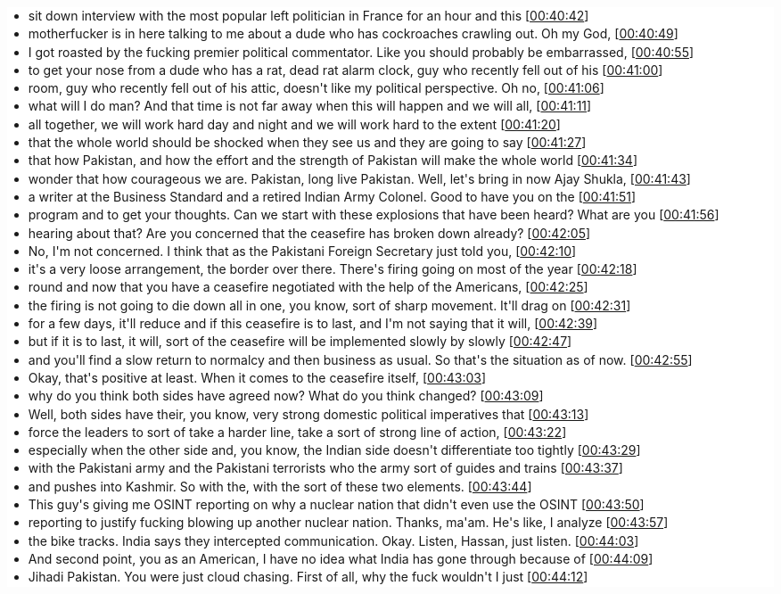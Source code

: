 *  sit down interview with the most popular left politician in France for an hour and this [[00:40:42](https://www.youtube.com/watch?v=JOCxuIYqAxw&t=2442.36s)]
*  motherfucker is in here talking to me about a dude who has cockroaches crawling out. Oh my God, [[00:40:49](https://www.youtube.com/watch?v=JOCxuIYqAxw&t=2449.56s)]
*  I got roasted by the fucking premier political commentator. Like you should probably be embarrassed, [[00:40:55](https://www.youtube.com/watch?v=JOCxuIYqAxw&t=2455.16s)]
*  to get your nose from a dude who has a rat, dead rat alarm clock, guy who recently fell out of his [[00:41:00](https://www.youtube.com/watch?v=JOCxuIYqAxw&t=2460.84s)]
*  room, guy who recently fell out of his attic, doesn't like my political perspective. Oh no, [[00:41:06](https://www.youtube.com/watch?v=JOCxuIYqAxw&t=2466.2000000000003s)]
*  what will I do man? And that time is not far away when this will happen and we will all, [[00:41:11](https://www.youtube.com/watch?v=JOCxuIYqAxw&t=2471.96s)]
*  all together, we will work hard day and night and we will work hard to the extent [[00:41:20](https://www.youtube.com/watch?v=JOCxuIYqAxw&t=2480.52s)]
*  that the whole world should be shocked when they see us and they are going to say [[00:41:27](https://www.youtube.com/watch?v=JOCxuIYqAxw&t=2487.4s)]
*  that how Pakistan, and how the effort and the strength of Pakistan will make the whole world [[00:41:34](https://www.youtube.com/watch?v=JOCxuIYqAxw&t=2494.12s)]
*  wonder that how courageous we are. Pakistan, long live Pakistan. Well, let's bring in now Ajay Shukla, [[00:41:43](https://www.youtube.com/watch?v=JOCxuIYqAxw&t=2503.7200000000003s)]
*  a writer at the Business Standard and a retired Indian Army Colonel. Good to have you on the [[00:41:51](https://www.youtube.com/watch?v=JOCxuIYqAxw&t=2511.24s)]
*  program and to get your thoughts. Can we start with these explosions that have been heard? What are you [[00:41:56](https://www.youtube.com/watch?v=JOCxuIYqAxw&t=2516.7599999999998s)]
*  hearing about that? Are you concerned that the ceasefire has broken down already? [[00:42:05](https://www.youtube.com/watch?v=JOCxuIYqAxw&t=2525.4799999999996s)]
*  No, I'm not concerned. I think that as the Pakistani Foreign Secretary just told you, [[00:42:10](https://www.youtube.com/watch?v=JOCxuIYqAxw&t=2530.8399999999997s)]
*  it's a very loose arrangement, the border over there. There's firing going on most of the year [[00:42:18](https://www.youtube.com/watch?v=JOCxuIYqAxw&t=2538.36s)]
*  round and now that you have a ceasefire negotiated with the help of the Americans, [[00:42:25](https://www.youtube.com/watch?v=JOCxuIYqAxw&t=2545.2400000000002s)]
*  the firing is not going to die down all in one, you know, sort of sharp movement. It'll drag on [[00:42:31](https://www.youtube.com/watch?v=JOCxuIYqAxw&t=2551.48s)]
*  for a few days, it'll reduce and if this ceasefire is to last, and I'm not saying that it will, [[00:42:39](https://www.youtube.com/watch?v=JOCxuIYqAxw&t=2559.32s)]
*  but if it is to last, it will, sort of the ceasefire will be implemented slowly by slowly [[00:42:47](https://www.youtube.com/watch?v=JOCxuIYqAxw&t=2567.64s)]
*  and you'll find a slow return to normalcy and then business as usual. So that's the situation as of now. [[00:42:55](https://www.youtube.com/watch?v=JOCxuIYqAxw&t=2575.0s)]
*  Okay, that's positive at least. When it comes to the ceasefire itself, [[00:43:03](https://www.youtube.com/watch?v=JOCxuIYqAxw&t=2583.0s)]
*  why do you think both sides have agreed now? What do you think changed? [[00:43:09](https://www.youtube.com/watch?v=JOCxuIYqAxw&t=2589.56s)]
*  Well, both sides have their, you know, very strong domestic political imperatives that [[00:43:13](https://www.youtube.com/watch?v=JOCxuIYqAxw&t=2593.08s)]
*  force the leaders to sort of take a harder line, take a sort of strong line of action, [[00:43:22](https://www.youtube.com/watch?v=JOCxuIYqAxw&t=2602.2s)]
*  especially when the other side and, you know, the Indian side doesn't differentiate too tightly [[00:43:29](https://www.youtube.com/watch?v=JOCxuIYqAxw&t=2609.64s)]
*  with the Pakistani army and the Pakistani terrorists who the army sort of guides and trains [[00:43:37](https://www.youtube.com/watch?v=JOCxuIYqAxw&t=2617.8s)]
*  and pushes into Kashmir. So with the, with the sort of these two elements. [[00:43:44](https://www.youtube.com/watch?v=JOCxuIYqAxw&t=2624.2000000000003s)]
*  This guy's giving me OSINT reporting on why a nuclear nation that didn't even use the OSINT [[00:43:50](https://www.youtube.com/watch?v=JOCxuIYqAxw&t=2630.76s)]
*  reporting to justify fucking blowing up another nuclear nation. Thanks, ma'am. He's like, I analyze [[00:43:57](https://www.youtube.com/watch?v=JOCxuIYqAxw&t=2637.32s)]
*  the bike tracks. India says they intercepted communication. Okay. Listen, Hassan, just listen. [[00:44:03](https://www.youtube.com/watch?v=JOCxuIYqAxw&t=2643.4s)]
*  And second point, you as an American, I have no idea what India has gone through because of [[00:44:09](https://www.youtube.com/watch?v=JOCxuIYqAxw&t=2649.48s)]
*  Jihadi Pakistan. You were just cloud chasing. First of all, why the fuck wouldn't I just [[00:44:12](https://www.youtube.com/watch?v=JOCxuIYqAxw&t=2652.44s)]
